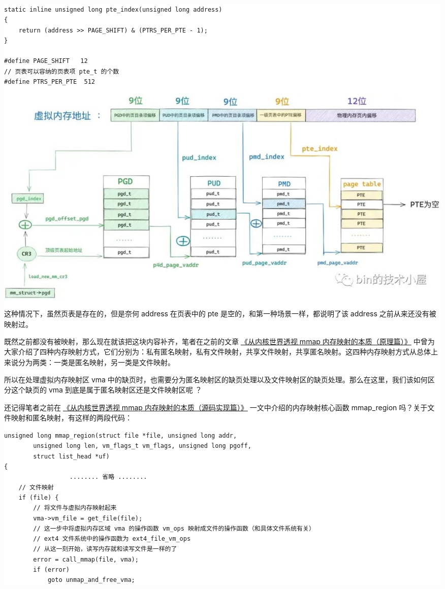    static inline unsigned long pte_index(unsigned long address)
    {
    	return (address >> PAGE_SHIFT) & (PTRS_PER_PTE - 1);
    }
    
    #define PAGE_SHIFT   12
    // 页表可以容纳的页表项 pte_t 的个数
    #define PTRS_PER_PTE  512


![image](image/93e36c873ffc8c46dc5817bd62c8adca.png)

这种情况下，虽然页表是存在的，但是奈何 address 在页表中的 pte 是空的，和第一种场景一样，都说明了该 address 之前从来还没有被映射过。

既然之前都没有被映射，那么现在就该把这块内容补齐，笔者在之前的文章 [《从内核世界透视 mmap 内存映射的本质（原理篇）》](https://mp.weixin.qq.com/s?__biz=Mzg2MzU3Mjc3Ng==&mid=2247488750&idx=1&sn=247a4603299e203793fac8b6c5e61071&chksm=ce77d2a9f9005bbf3b024bc9f9192f2de63a70fd33db1113d9f9c0d8a1ced2099fbeb727a3d7&token=1862605518&lang=zh_CN&scene=21#wechat_redirect) 中曾为大家介绍了四种内存映射方式，它们分别为：私有匿名映射，私有文件映射，共享文件映射，共享匿名映射。这四种内存映射方式从总体上来说分为两类：一类是匿名映射，另一类是文件映射。

所以在处理虚拟内存映射区 vma 中的缺页时，也需要分为匿名映射区的缺页处理以及文件映射区的缺页处理。那么在这里，我们该如何区分这个缺页的 vma 到底是属于匿名映射区还是文件映射区呢 ？

还记得笔者之前在 [《从内核世界透视 mmap 内存映射的本质（源码实现篇）》](https://mp.weixin.qq.com/s?__biz=Mzg2MzU3Mjc3Ng==&mid=2247488879&idx=1&sn=4cbbabc648e1a29466c3309371a27a4f&chksm=ce77d328f9005a3e7a0bb0b0ff7ad88b5a3f10c8ad850fb5b503d51001b63eeb2c909ba32a78&scene=178&cur_album_id=2559805446807928833#rd) 一文中介绍的内存映射核心函数 mmap\_region 吗？关于文件映射和匿名映射，有这样的两段代码：

    unsigned long mmap_region(struct file *file, unsigned long addr,
            unsigned long len, vm_flags_t vm_flags, unsigned long pgoff,
            struct list_head *uf)
    {
                      ........ 省略 ........
        // 文件映射
        if (file) {
            // 将文件与虚拟内存映射起来
            vma->vm_file = get_file(file);
            // 这一步中将虚拟内存区域 vma 的操作函数 vm_ops 映射成文件的操作函数（和具体文件系统有关）
            // ext4 文件系统中的操作函数为 ext4_file_vm_ops
            // 从这一刻开始，读写内存就和读写文件是一样的了
            error = call_mmap(file, vma);
            if (error)
                goto unmap_and_free_vma;
    